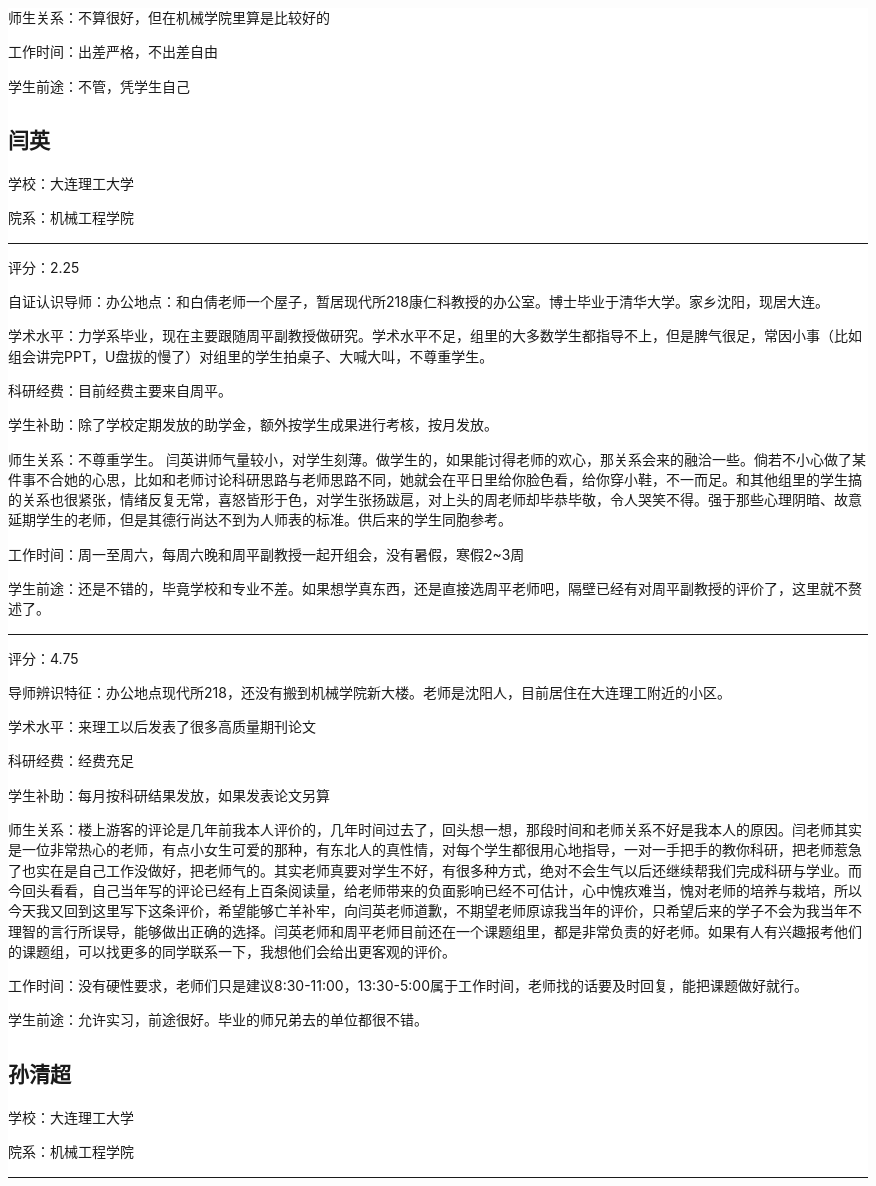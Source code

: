 师生关系：不算很好，但在机械学院里算是比较好的

工作时间：出差严格，不出差自由

学生前途：不管，凭学生自己

## 闫英

学校：大连理工大学

院系：机械工程学院

* * *

评分：2.25

自证认识导师：办公地点：和白倩老师一个屋子，暂居现代所218康仁科教授的办公室。博士毕业于清华大学。家乡沈阳，现居大连。

学术水平：力学系毕业，现在主要跟随周平副教授做研究。学术水平不足，组里的大多数学生都指导不上，但是脾气很足，常因小事（比如组会讲完PPT，U盘拔的慢了）对组里的学生拍桌子、大喊大叫，不尊重学生。

科研经费：目前经费主要来自周平。

学生补助：除了学校定期发放的助学金，额外按学生成果进行考核，按月发放。

师生关系：不尊重学生。
闫英讲师气量较小，对学生刻薄。做学生的，如果能讨得老师的欢心，那关系会来的融洽一些。倘若不小心做了某件事不合她的心思，比如和老师讨论科研思路与老师思路不同，她就会在平日里给你脸色看，给你穿小鞋，不一而足。和其他组里的学生搞的关系也很紧张，情绪反复无常，喜怒皆形于色，对学生张扬跋扈，对上头的周老师却毕恭毕敬，令人哭笑不得。强于那些心理阴暗、故意延期学生的老师，但是其德行尚达不到为人师表的标准。供后来的学生同胞参考。

工作时间：周一至周六，每周六晚和周平副教授一起开组会，没有暑假，寒假2~3周

学生前途：还是不错的，毕竟学校和专业不差。如果想学真东西，还是直接选周平老师吧，隔壁已经有对周平副教授的评价了，这里就不赘述了。

* * *

评分：4.75

导师辨识特征：办公地点现代所218，还没有搬到机械学院新大楼。老师是沈阳人，目前居住在大连理工附近的小区。

学术水平：来理工以后发表了很多高质量期刊论文

科研经费：经费充足

学生补助：每月按科研结果发放，如果发表论文另算

师生关系：楼上游客的评论是几年前我本人评价的，几年时间过去了，回头想一想，那段时间和老师关系不好是我本人的原因。闫老师其实是一位非常热心的老师，有点小女生可爱的那种，有东北人的真性情，对每个学生都很用心地指导，一对一手把手的教你科研，把老师惹急了也实在是自己工作没做好，把老师气的。其实老师真要对学生不好，有很多种方式，绝对不会生气以后还继续帮我们完成科研与学业。而今回头看看，自己当年写的评论已经有上百条阅读量，给老师带来的负面影响已经不可估计，心中愧疚难当，愧对老师的培养与栽培，所以今天我又回到这里写下这条评价，希望能够亡羊补牢，向闫英老师道歉，不期望老师原谅我当年的评价，只希望后来的学子不会为我当年不理智的言行所误导，能够做出正确的选择。闫英老师和周平老师目前还在一个课题组里，都是非常负责的好老师。如果有人有兴趣报考他们的课题组，可以找更多的同学联系一下，我想他们会给出更客观的评价。

工作时间：没有硬性要求，老师们只是建议8:30-11:00，13:30-5:00属于工作时间，老师找的话要及时回复，能把课题做好就行。

学生前途：允许实习，前途很好。毕业的师兄弟去的单位都很不错。

## 孙清超

学校：大连理工大学

院系：机械工程学院

* * *
